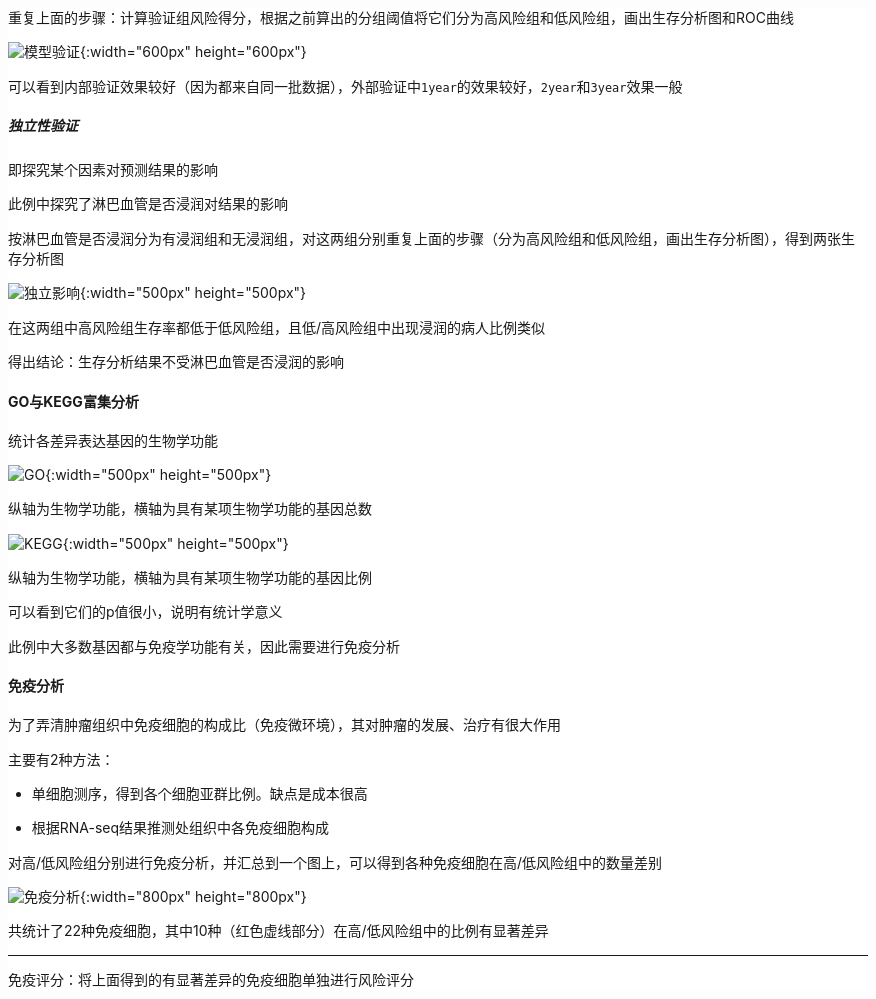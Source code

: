 
重复上面的步骤：计算验证组风险得分，根据之前算出的分组阈值将它们分为高风险组和低风险组，画出生存分析图和ROC曲线

![模型验证](../../../../../upload/md-image/r/模型验证.png){:width="600px" height="600px"}

可以看到内部验证效果较好（因为都来自同一批数据），外部验证中`1year`的效果较好，`2year`和`3year`效果一般

##### 独立性验证

即探究某个因素对预测结果的影响

此例中探究了淋巴血管是否浸润对结果的影响

按淋巴血管是否浸润分为有浸润组和无浸润组，对这两组分别重复上面的步骤（分为高风险组和低风险组，画出生存分析图），得到两张生存分析图

![独立影响](../../../../../upload/md-image/r/独立影响.png){:width="500px" height="500px"}

在这两组中高风险组生存率都低于低风险组，且低/高风险组中出现浸润的病人比例类似

得出结论：生存分析结果不受淋巴血管是否浸润的影响

#### GO与KEGG富集分析

统计各差异表达基因的生物学功能

![GO](../../../../../upload/md-image/r/GO.png){:width="500px" height="500px"}

纵轴为生物学功能，横轴为具有某项生物学功能的基因总数

![KEGG](../../../../../upload/md-image/r/KEGG.png){:width="500px" height="500px"}

纵轴为生物学功能，横轴为具有某项生物学功能的基因比例

可以看到它们的p值很小，说明有统计学意义

此例中大多数基因都与免疫学功能有关，因此需要进行免疫分析

#### 免疫分析

为了弄清肿瘤组织中免疫细胞的构成比（免疫微环境），其对肿瘤的发展、治疗有很大作用

主要有2种方法：

- 单细胞测序，得到各个细胞亚群比例。缺点是成本很高

- 根据RNA-seq结果推测处组织中各免疫细胞构成



对高/低风险组分别进行免疫分析，并汇总到一个图上，可以得到各种免疫细胞在高/低风险组中的数量差别

![免疫分析](../../../../../upload/md-image/r/免疫分析.png){:width="800px" height="800px"}

共统计了22种免疫细胞，其中10种（红色虚线部分）在高/低风险组中的比例有显著差异



---



免疫评分：将上面得到的有显著差异的免疫细胞单独进行风险评分
